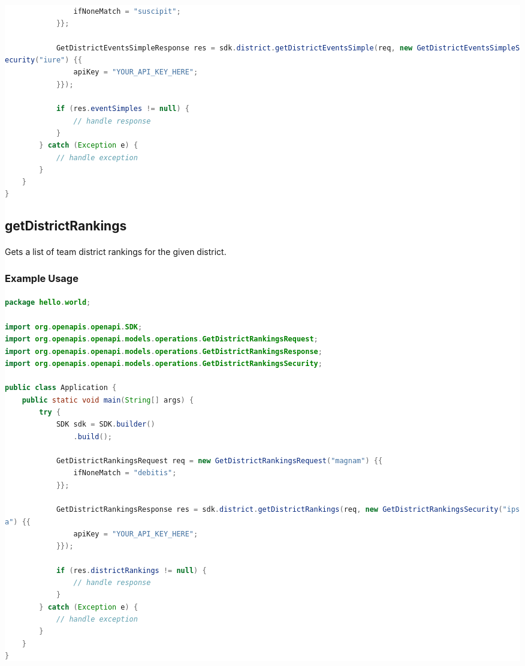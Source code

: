 ```java
                ifNoneMatch = "suscipit";
            }};            

            GetDistrictEventsSimpleResponse res = sdk.district.getDistrictEventsSimple(req, new GetDistrictEventsSimpleSecurity("iure") {{
                apiKey = "YOUR_API_KEY_HERE";
            }});

            if (res.eventSimples != null) {
                // handle response
            }
        } catch (Exception e) {
            // handle exception
        }
    }
}
```

## getDistrictRankings

Gets a list of team district rankings for the given district.

### Example Usage

```java
package hello.world;

import org.openapis.openapi.SDK;
import org.openapis.openapi.models.operations.GetDistrictRankingsRequest;
import org.openapis.openapi.models.operations.GetDistrictRankingsResponse;
import org.openapis.openapi.models.operations.GetDistrictRankingsSecurity;

public class Application {
    public static void main(String[] args) {
        try {
            SDK sdk = SDK.builder()
                .build();

            GetDistrictRankingsRequest req = new GetDistrictRankingsRequest("magnam") {{
                ifNoneMatch = "debitis";
            }};            

            GetDistrictRankingsResponse res = sdk.district.getDistrictRankings(req, new GetDistrictRankingsSecurity("ipsa") {{
                apiKey = "YOUR_API_KEY_HERE";
            }});

            if (res.districtRankings != null) {
                // handle response
            }
        } catch (Exception e) {
            // handle exception
        }
    }
}
```
